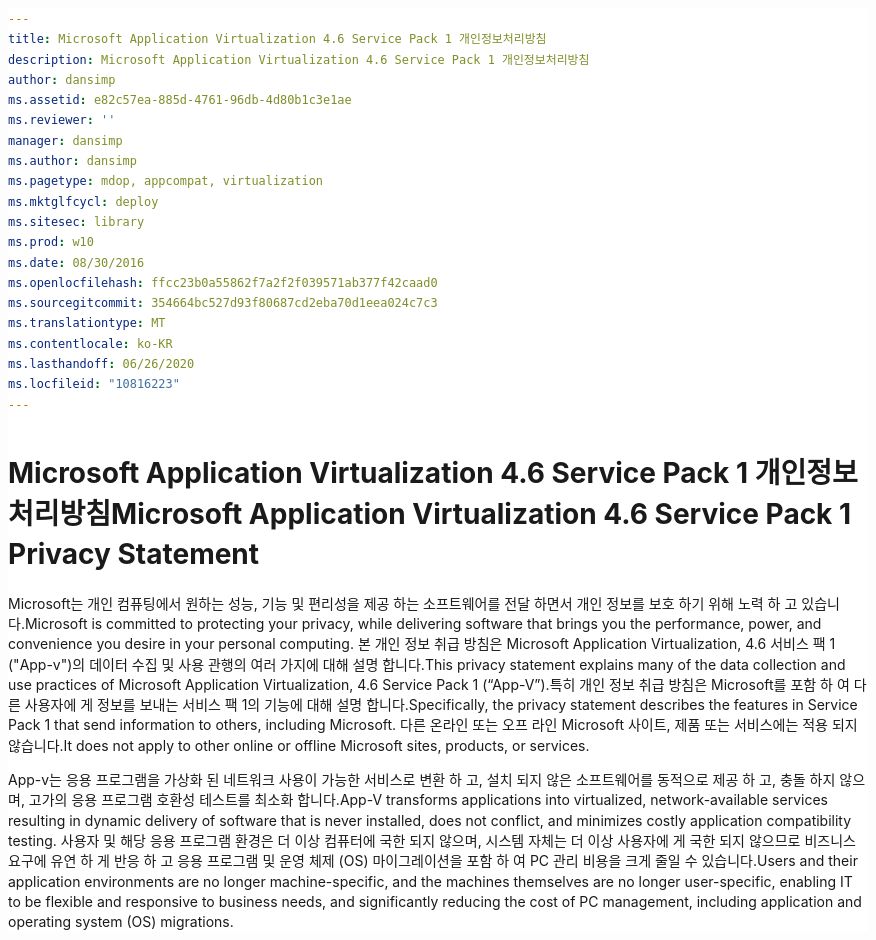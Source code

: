 ```yaml
---
title: Microsoft Application Virtualization 4.6 Service Pack 1 개인정보처리방침
description: Microsoft Application Virtualization 4.6 Service Pack 1 개인정보처리방침
author: dansimp
ms.assetid: e82c57ea-885d-4761-96db-4d80b1c3e1ae
ms.reviewer: ''
manager: dansimp
ms.author: dansimp
ms.pagetype: mdop, appcompat, virtualization
ms.mktglfcycl: deploy
ms.sitesec: library
ms.prod: w10
ms.date: 08/30/2016
ms.openlocfilehash: ffcc23b0a55862f7a2f2f039571ab377f42caad0
ms.sourcegitcommit: 354664bc527d93f80687cd2eba70d1eea024c7c3
ms.translationtype: MT
ms.contentlocale: ko-KR
ms.lasthandoff: 06/26/2020
ms.locfileid: "10816223"
---
```

# <span data-ttu-id="b1b02-103">Microsoft Application Virtualization 4.6 Service Pack 1 개인정보처리방침</span><span class="sxs-lookup"><span data-stu-id="b1b02-103">Microsoft Application Virtualization 4.6 Service Pack 1 Privacy Statement</span></span>


<span data-ttu-id="b1b02-104">Microsoft는 개인 컴퓨팅에서 원하는 성능, 기능 및 편리성을 제공 하는 소프트웨어를 전달 하면서 개인 정보를 보호 하기 위해 노력 하 고 있습니다.</span><span class="sxs-lookup"><span data-stu-id="b1b02-104">Microsoft is committed to protecting your privacy, while delivering software that brings you the performance, power, and convenience you desire in your personal computing.</span></span> <span data-ttu-id="b1b02-105">본 개인 정보 취급 방침은 Microsoft Application Virtualization, 4.6 서비스 팩 1 ("App-v")의 데이터 수집 및 사용 관행의 여러 가지에 대해 설명 합니다.</span><span class="sxs-lookup"><span data-stu-id="b1b02-105">This privacy statement explains many of the data collection and use practices of Microsoft Application Virtualization, 4.6 Service Pack 1 (“App-V”).</span></span><span data-ttu-id="b1b02-106">특히 개인 정보 취급 방침은 Microsoft를 포함 하 여 다른 사용자에 게 정보를 보내는 서비스 팩 1의 기능에 대해 설명 합니다.</span><span class="sxs-lookup"><span data-stu-id="b1b02-106">Specifically, the privacy statement describes the features in Service Pack 1 that send information to others, including Microsoft.</span></span> <span data-ttu-id="b1b02-107">다른 온라인 또는 오프 라인 Microsoft 사이트, 제품 또는 서비스에는 적용 되지 않습니다.</span><span class="sxs-lookup"><span data-stu-id="b1b02-107">It does not apply to other online or offline Microsoft sites, products, or services.</span></span>

<span data-ttu-id="b1b02-108">App-v는 응용 프로그램을 가상화 된 네트워크 사용이 가능한 서비스로 변환 하 고, 설치 되지 않은 소프트웨어를 동적으로 제공 하 고, 충돌 하지 않으며, 고가의 응용 프로그램 호환성 테스트를 최소화 합니다.</span><span class="sxs-lookup"><span data-stu-id="b1b02-108">App-V transforms applications into virtualized, network-available services resulting in dynamic delivery of software that is never installed, does not conflict, and minimizes costly application compatibility testing.</span></span> <span data-ttu-id="b1b02-109">사용자 및 해당 응용 프로그램 환경은 더 이상 컴퓨터에 국한 되지 않으며, 시스템 자체는 더 이상 사용자에 게 국한 되지 않으므로 비즈니스 요구에 유연 하 게 반응 하 고 응용 프로그램 및 운영 체제 (OS) 마이그레이션을 포함 하 여 PC 관리 비용을 크게 줄일 수 있습니다.</span><span class="sxs-lookup"><span data-stu-id="b1b02-109">Users and their application environments are no longer machine-specific, and the machines themselves are no longer user-specific, enabling IT to be flexible and responsive to business needs, and significantly reducing the cost of PC management, including application and operating system (OS) migrations.</span></span>
